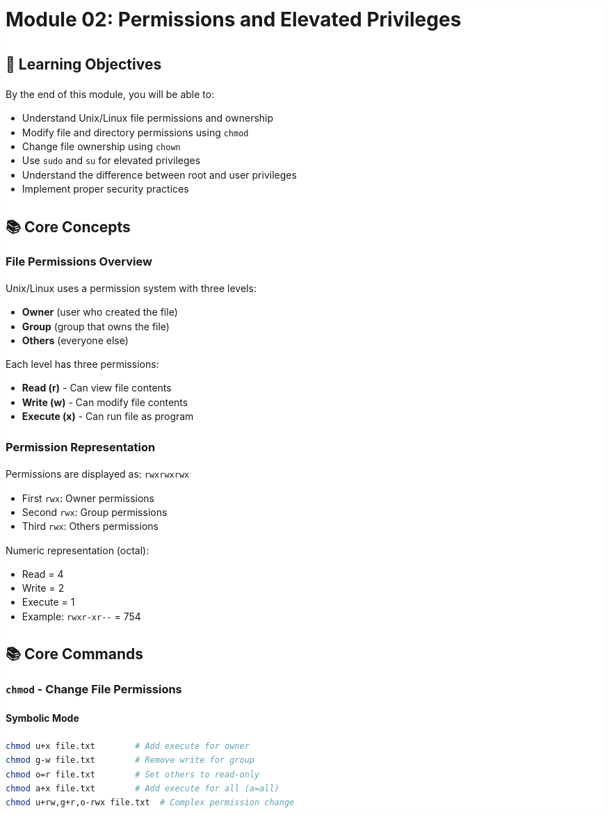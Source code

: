 # Module 02: Permissions and Elevated Privileges

## 🎯 Learning Objectives

By the end of this module, you will be able to:
- Understand Unix/Linux file permissions and ownership
- Modify file and directory permissions using `chmod`
- Change file ownership using `chown`
- Use `sudo` and `su` for elevated privileges
- Understand the difference between root and user privileges
- Implement proper security practices

## 📚 Core Concepts

### File Permissions Overview

Unix/Linux uses a permission system with three levels:
- **Owner** (user who created the file)
- **Group** (group that owns the file)
- **Others** (everyone else)

Each level has three permissions:
- **Read (r)** - Can view file contents
- **Write (w)** - Can modify file contents
- **Execute (x)** - Can run file as program

### Permission Representation

Permissions are displayed as: `rwxrwxrwx`
- First `rwx`: Owner permissions
- Second `rwx`: Group permissions  
- Third `rwx`: Others permissions

Numeric representation (octal):
- Read = 4
- Write = 2
- Execute = 1
- Example: `rwxr-xr--` = 754

## 📚 Core Commands

### `chmod` - Change File Permissions

#### Symbolic Mode
```bash
chmod u+x file.txt        # Add execute for owner
chmod g-w file.txt        # Remove write for group
chmod o=r file.txt        # Set others to read-only
chmod a+x file.txt        # Add execute for all (a=all)
chmod u+rw,g+r,o-rwx file.txt  # Complex permission change
```
